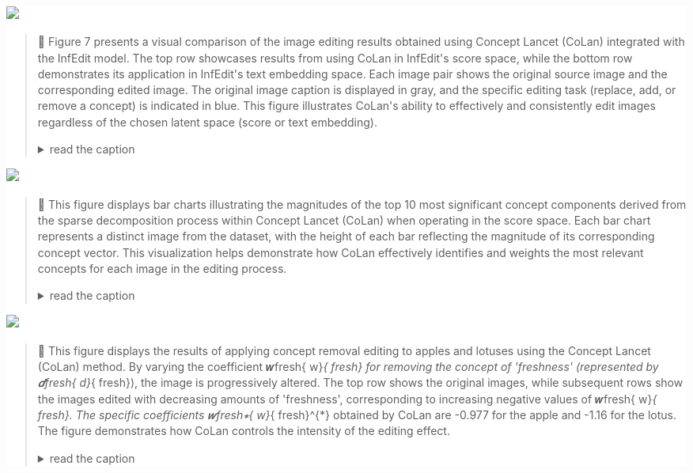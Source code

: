 

![](https://arxiv.org/html/2504.02828/x7.png)

> 🔼 Figure 7 presents a visual comparison of the image editing results obtained using Concept Lancet (CoLan) integrated with the InfEdit model.  The top row showcases results from using CoLan in InfEdit's score space, while the bottom row demonstrates its application in InfEdit's text embedding space.  Each image pair shows the original source image and the corresponding edited image. The original image caption is displayed in gray, and the specific editing task (replace, add, or remove a concept) is indicated in blue. This figure illustrates CoLan's ability to effectively and consistently edit images regardless of the chosen latent space (score or text embedding).
> <details><summary>read the caption</summary></details>



![](https://arxiv.org/html/2504.02828/x8.png)

> 🔼 This figure displays bar charts illustrating the magnitudes of the top 10 most significant concept components derived from the sparse decomposition process within Concept Lancet (CoLan) when operating in the score space. Each bar chart represents a distinct image from the dataset, with the height of each bar reflecting the magnitude of its corresponding concept vector. This visualization helps demonstrate how CoLan effectively identifies and weights the most relevant concepts for each image in the editing process.
> <details><summary>read the caption</summary></details>



![](https://arxiv.org/html/2504.02828/x9.png)

> 🔼 This figure displays the results of applying concept removal editing to apples and lotuses using the Concept Lancet (CoLan) method. By varying the coefficient  𝒘fresh{ w}_{ fresh} for removing the concept of 'freshness' (represented by 𝒅fresh{ d}_{ fresh}), the image is progressively altered.  The top row shows the original images, while subsequent rows show the images edited with decreasing amounts of 'freshness', corresponding to increasing negative values of  𝒘fresh{ w}_{ fresh}. The specific coefficients  𝒘fresh∗{ w}_{ fresh}^{*} obtained by CoLan are -0.977 for the apple and -1.16 for the lotus.  The figure demonstrates how CoLan controls the intensity of the editing effect.
> <details><summary>read the caption</summary></details>
